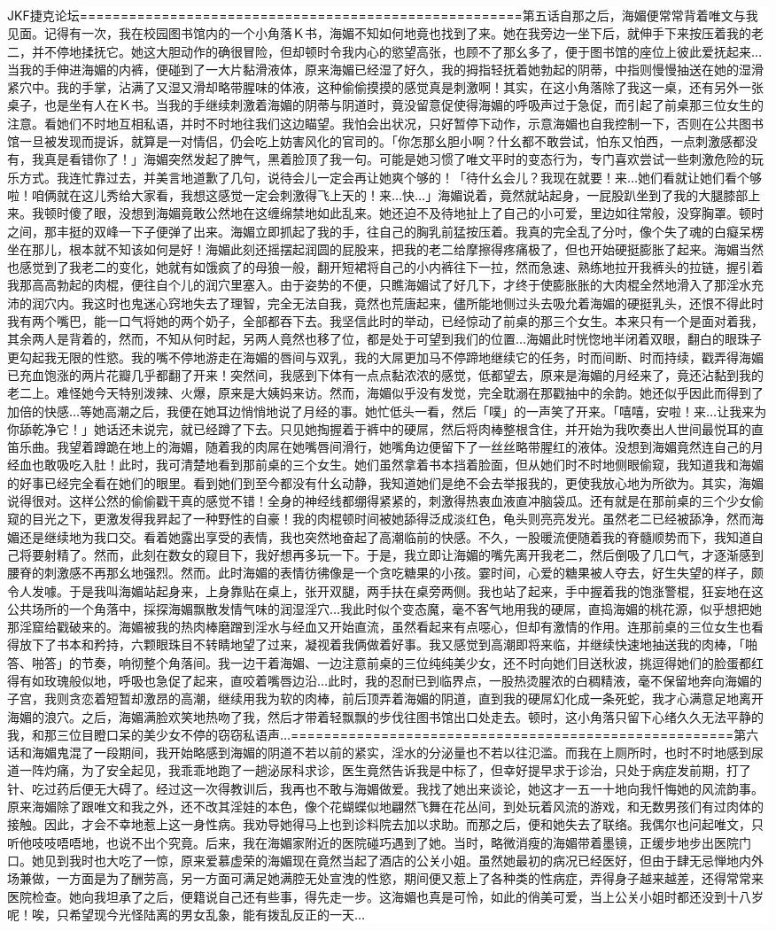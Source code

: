 JKF捷克论坛======================================================第五话自那之后，海媚便常常背着唯文与我见面。记得有一次，我在校园图书馆内的一个小角落Ｋ书，海媚不知如何地竟也找到了来。她在我旁边一坐下后，就伸手下来按压着我的老二，并不停地揉抚它。她这大胆动作的确很冒险，但却顿时令我内心的慾望高张，也顾不了那幺多了，便于图书馆的座位上彼此爱抚起来…当我的手伸进海媚的内裤，便碰到了一大片黏滑液体，原来海媚已经湿了好久，我的拇指轻抚着她勃起的阴蒂，中指则慢慢抽送在她的湿滑紧穴中。我的手掌，沾满了又湿又滑却略带腥味的体液，这种偷偷摸摸的感觉真是刺激啊！其实，在这小角落除了我这一桌，还有另外一张桌子，也是坐有人在Ｋ书。当我的手继续刺激着海媚的阴蒂与阴道时，竟没留意促使得海媚的呼吸声过于急促，而引起了前桌那三位女生的注意。看她们不时地互相私语，并时不时地往我们这边瞄望。我怕会出状况，只好暂停下动作，示意海媚也自我控制一下，否则在公共图书馆一旦被发现而提诉，就算是一对情侣，仍会吃上妨害风化的官司的。「你怎那幺胆小啊？什幺都不敢尝试，怕东又怕西，一点刺激感都没有，我真是看错你了！」海媚突然发起了脾气，黑着脸顶了我一句。可能是她习惯了唯文平时的变态行为，专门喜欢尝试一些刺激危险的玩乐方式。我连忙靠过去，并美言地道歉了几句，说待会儿一定会再让她爽个够的！「待什幺会儿？我现在就要！来…她们看就让她们看个够啦！咱俩就在这儿秀给大家看，我想这感觉一定会刺激得飞上天的！来…快…」海媚说着，竟然就站起身，一屁股趴坐到了我的大腿膝部上来。我顿时傻了眼，没想到海媚竟敢公然地在这缠绵禁地如此乱来。她还迫不及待地扯上了自己的小可爱，里边如往常般，没穿胸罩。顿时之间，那丰挺的双峰一下子便弹了出来。海媚立即抓起了我的手，往自己的胸乳前猛按压着。我真的完全乱了分吋，像个失了魂的白癡呆楞坐在那儿，根本就不知该如何是好！海媚此刻还摇摆起润圆的屁股来，把我的老二给摩擦得疼痛极了，但也开始硬挺膨胀了起来。海媚当然也感觉到了我老二的变化，她就有如饿疯了的母狼一般，翻开短裙将自己的小内裤往下一拉，然而急速、熟练地拉开我裤头的拉链，握引着我那高高勃起的肉棍，便往自个儿的润穴里塞入。由于姿势的不便，只瞧海媚试了好几下，才终于使膨胀胀的大肉棍全然地滑入了那淫水充沛的润穴内。我这时也鬼迷心窍地失去了理智，完全无法自我，竟然也荒唐起来，儘所能地侧过头去吸允着海媚的硬挺乳头，还恨不得此时我有两个嘴巴，能一口气将她的两个奶子，全部都吞下去。我坚信此时的举动，已经惊动了前桌的那三个女生。本来只有一个是面对着我，其余两人是背着的，然而，不知从何时起，另两人竟然也移了位，都是处于可望到我们的位置…海媚此时恍惚地半闭着双眼，翻白的眼珠子更勾起我无限的性慾。我的嘴不停地游走在海媚的唇间与双乳，我的大屌更加马不停蹄地继续它的任务，时而间断、时而持续，戳弄得海媚已充血饱涨的两片花瓣几乎都翻了开来！突然间，我感到下体有一点点黏浓浓的感觉，低都望去，原来是海媚的月经来了，竟还沾黏到我的老二上。难怪她今天特别泼辣、火爆，原来是大姨妈来访。然而，海媚似乎没有发觉，完全耽溺在那戳抽中的余韵。她还似乎因此而得到了加倍的快感…等她高潮之后，我便在她耳边悄悄地说了月经的事。她忙低头一看，然后「噗」的一声笑了开来。「嘻嘻，安啦！来…让我来为你舔乾净它！」她话还未说完，就已经蹲了下去。只见她掏握着于裤中的硬屌，然后将肉棒整根含住，并开始为我吹奏出人世间最悦耳的直笛乐曲。我望着蹲跪在地上的海媚，随着我的肉屌在她嘴唇间滑行，她嘴角边便留下了一丝丝略带腥红的液体。没想到海媚竟然连自己的月经血也敢吸吃入肚！此时，我可清楚地看到那前桌的三个女生。她们虽然拿着书本挡着脸面，但从她们时不时地侧眼偷窥，我知道我和海媚的好事已经完全看在她们的眼里。看到她们到至今都没有什幺动静，我知道她们是绝不会去举报我的，更使我放心地为所欲为。其实，海媚说得很对。这样公然的偷偷戳干真的感觉不错！全身的神经线都绷得紧紧的，刺激得热衷血液直冲脑袋瓜。还有就是在那前桌的三个少女偷窥的目光之下，更激发得我昇起了一种野性的自豪！我的肉棍顿时间被她舔得泛成淡红色，龟头则亮亮发光。虽然老二已经被舔净，然而海媚还是继续地为我口交。看着她露出享受的表情，我也突然地奋起了高潮临前的快感。不久，一股暖流便随着我的脊髓顺势而下，我知道自己将要射精了。然而，此刻在数女的窥目下，我好想再多玩一下。于是，我立即让海媚的嘴先离开我老二，然后倒吸了几口气，才逐渐感到腰脊的刺激感不再那幺地强烈。然而。此时海媚的表情彷彿像是一个贪吃糖果的小孩。霎时间，心爱的糖果被人夺去，好生失望的样子，颇令人发噱。于是我叫海媚站起身来，上身靠贴在桌上，张开双腿，两手扶在桌旁两侧。我也站了起来，手中握着我的饱涨警棍，狂妄地在这公共场所的一个角落中，採探海媚飘散发情气味的润湿淫穴…我此时似个变态魔，毫不客气地用我的硬屌，直捣海媚的桃花源，似乎想把她那淫窟给戳破来的。海媚被我的热肉棒磨蹭到淫水与经血又开始直流，虽然看起来有点噁心，但却有激情的作用。连那前桌的三位女生也看得放下了书本和矜持，六颗眼珠目不转睛地望了过来，凝视着我俩做着好事。我又感觉到高潮即将来临，并继续快速地抽送我的肉棒，「啪答、啪答」的节奏，响彻整个角落间。我一边干着海媚、一边注意前桌的三位纯纯美少女，还不时向她们目送秋波，挑逗得她们的脸蛋都红得有如玫瑰般似地，呼吸也急促了起来，直咬着嘴唇边沿…此时，我的忍耐已到临界点，一股热烫腥浓的白稠精液，毫不保留地奔向海媚的子宫，我则贪恋着短暂却激昂的高潮，继续用我为软的肉棒，前后顶弄着海媚的阴道，直到我的硬屌幻化成一条死蛇，我才心满意足地离开海媚的浪穴。之后，海媚满脸欢笑地热吻了我，然后才带着轻飘飘的步伐往图书馆出口处走去。顿时，这小角落只留下心绪久久无法平静的我，和那三位目瞪口呆的美少女不停的窃窃私语声…======================================================第六话和海媚鬼混了一段期间，我开始略感到海媚的阴道不若以前的紧实，淫水的分泌量也不若以往氾滥。而我在上厕所时，也时不时地感到尿道一阵灼痛，为了安全起见，我乖乖地跑了一趟泌尿科求诊，医生竟然告诉我是中标了，但幸好提早求于诊治，只处于病症发前期，打了针、吃过药后便无大碍了。经过这一次得教训后，我再也不敢与海媚做爱。我找了她出来谈论，她这才一五一十地向我忏悔她的风流韵事。原来海媚除了跟唯文和我之外，还不改其淫娃的本色，像个花蝴蝶似地翩然飞舞在花丛间，到处玩着风流的游戏，和无数男孩们有过肉体的接触。因此，才会不幸地惹上这一身性病。我劝导她得马上也到诊料院去加以求助。而那之后，便和她失去了联络。我偶尔也问起唯文，只听他吱吱唔唔地，也说不出个究竟。后来，我在海媚家附近的医院碰巧遇到了她。当时，略微消瘦的海媚带着墨镜，正缓步地步出医院门口。她见到我时也大吃了一惊，原来爱慕虚荣的海媚现在竟然当起了酒店的公关小姐。虽然她最初的病况已经医好，但由于肆无忌惮地内外场兼做，一方面是为了酬劳高，另一方面可满足她满腔无处宣洩的性慾，期间便又惹上了各种类的性病症，弄得身子越来越差，还得常常来医院检查。她向我坦承了之后，便籍说自己还有些事，得先走一步。这海媚也真是可怜，如此的俏美可爱，当上公关小姐时都还没到十八岁呢！唉，只希望现今光怪陆离的男女乱象，能有拨乱反正的一天…


